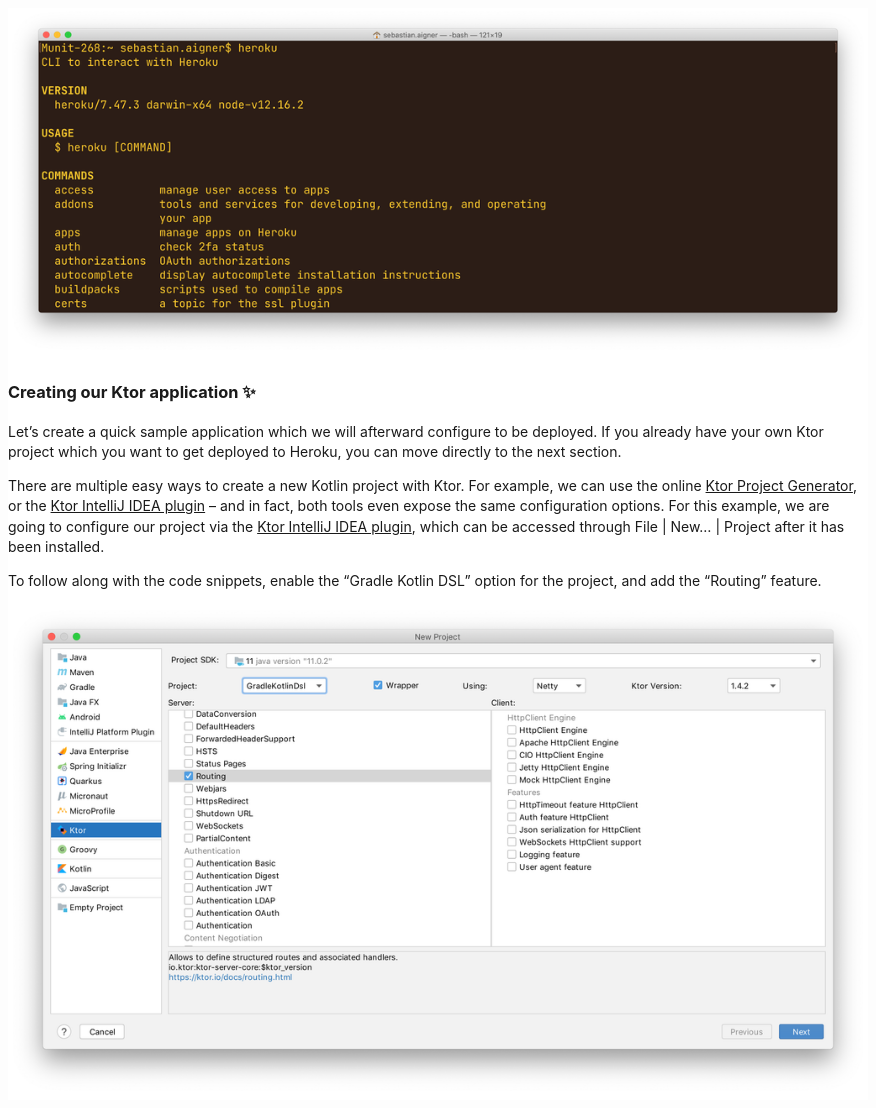 ![Heroku CLI](/assets/kotlin_on_heroku/0sk91tjmxtmmykcf6zjt.png)

### Creating our Ktor application ✨

Let’s create a quick sample application which we will afterward configure to be deployed. If you already have your own Ktor project which you want to get deployed to Heroku, you can move directly to the next section.

There are multiple easy ways to create a new Kotlin project with Ktor. For example, we can use the online [Ktor Project Generator](https://start.ktor.io/), or the [Ktor IntelliJ IDEA plugin](https://plugins.jetbrains.com/plugin/10823-ktor) – and in fact, both tools even expose the same configuration options. For this example, we are going to configure our project via the [Ktor IntelliJ IDEA plugin](https://plugins.jetbrains.com/plugin/10823-ktor), which can be accessed through File \| New… \| Project after it has been installed.

To follow along with the code snippets, enable the “Gradle Kotlin DSL” option for the project, and add the “Routing” feature.

![Ktor Project Wizard](/assets/kotlin_on_heroku/hp1phtyh9sc1nnxcv6av.png)
